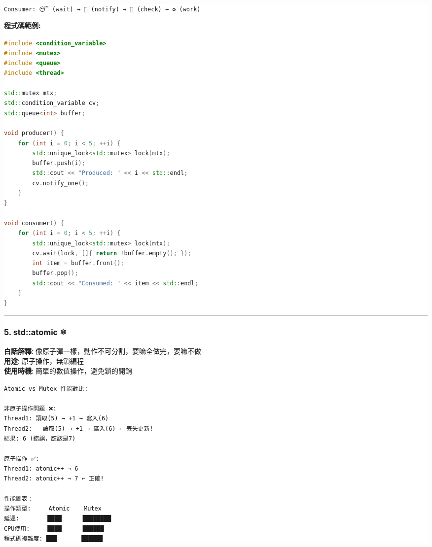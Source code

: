 ```
Consumer: 😴 (wait) → 🔔 (notify) → 👀 (check) → ⚙️ (work)
```

**程式碼範例:**
```cpp
#include <condition_variable>
#include <mutex>
#include <queue>
#include <thread>

std::mutex mtx;
std::condition_variable cv;
std::queue<int> buffer;

void producer() {
    for (int i = 0; i < 5; ++i) {
        std::unique_lock<std::mutex> lock(mtx);
        buffer.push(i);
        std::cout << "Produced: " << i << std::endl;
        cv.notify_one();
    }
}

void consumer() {
    for (int i = 0; i < 5; ++i) {
        std::unique_lock<std::mutex> lock(mtx);
        cv.wait(lock, []{ return !buffer.empty(); });
        int item = buffer.front();
        buffer.pop();
        std::cout << "Consumed: " << item << std::endl;
    }
}
```

---

### 5. std::atomic ⚛️

**白話解釋**: 像原子彈一樣，動作不可分割，要嘛全做完，要嘛不做  
**用途**: 原子操作，無鎖編程  
**使用時機**: 簡單的數值操作，避免鎖的開銷

```
Atomic vs Mutex 性能對比：

非原子操作問題 ❌:
Thread1: 讀取(5) → +1 → 寫入(6)
Thread2:   讀取(5) → +1 → 寫入(6) ← 丟失更新!
結果: 6 (錯誤，應該是7)

原子操作 ✅:
Thread1: atomic++ → 6
Thread2: atomic++ → 7 ← 正確!

性能圖表：
操作類型:     Atomic    Mutex     
延遲:        ████      ████████  
CPU使用:     ████      ██████    
程式碼複雜度: ███       ██████    
```
